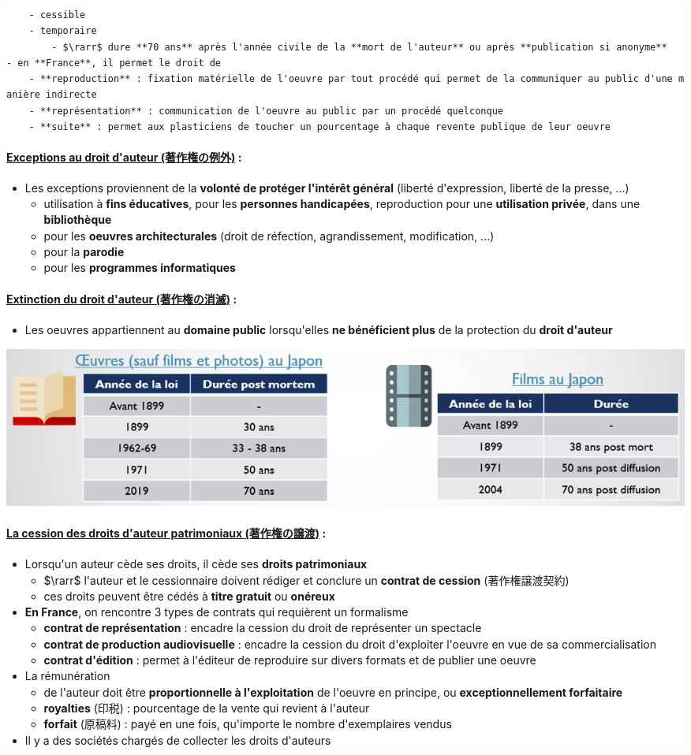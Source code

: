 		- cessible
		- temporaire
			- $\rarr$ dure **70 ans** après l'année civile de la **mort de l'auteur** ou après **publication si anonyme**
	- en **France**, il permet le droit de
		- **reproduction** : fixation matérielle de l'oeuvre par tout procédé qui permet de la communiquer au public d'une manière indirecte
		- **représentation** : communication de l'oeuvre au public par un procédé quelconque
		- **suite** : permet aux plasticiens de toucher un pourcentage à chaque revente publique de leur oeuvre

#### <ins>Exceptions au droit d'auteur (著作権の例外)</ins> :
- Les exceptions proviennent de la **volonté de protéger l'intérêt général** (liberté d'expression, liberté de la presse, ...)
	- utilisation à **fins éducatives**, pour les **personnes handicapées**, reproduction pour une **utilisation privée**, dans une **bibliothèque**
	- pour les **oeuvres architecturales** (droit de réfection, agrandissement, modification, ...)
	- pour la **parodie**
	- pour les **programmes informatiques**

#### <ins>Extinction du droit d'auteur (著作権の消滅)</ins> :
- Les oeuvres appartiennent au **domaine public** lorsqu'elles **ne bénéficient plus** de la protection du **droit d'auteur**

<img src="images/Extinction du droit d'auteur.png">

#### <ins>La cession des droits d'auteur patrimoniaux (著作権の譲渡)</ins> :
- Lorsqu'un auteur cède ses droits, il cède ses **droits patrimoniaux**
	- $\rarr$ l'auteur et le cessionnaire doivent rédiger et conclure un **contrat de cession** (著作権譲渡契約)
	- ces droits peuvent être cédés à **titre gratuit** ou **onéreux**
- **En France**, on rencontre 3 types de contrats qui requièrent un formalisme
	- **contrat de représentation** : encadre la cession du droit de représenter un spectacle
	- **contrat de production audiovisuelle** : encadre la cession du droit d'exploiter l'oeuvre en vue de sa commercialisation
	- **contrat d'édition** : permet à l'éditeur de reproduire sur divers formats et de publier une oeuvre
- La rémunération 
	- de l'auteur doit être **proportionnelle à l'exploitation** de l'oeuvre en principe, ou **exceptionnellement forfaitaire**
	- **royalties** (印税) : pourcentage de la vente qui revient à l'auteur
	- **forfait** (原稿料) : payé en une fois, qu'importe le nombre d'exemplaires vendus
- Il y a des sociétés chargés de collecter les droits d'auteurs
